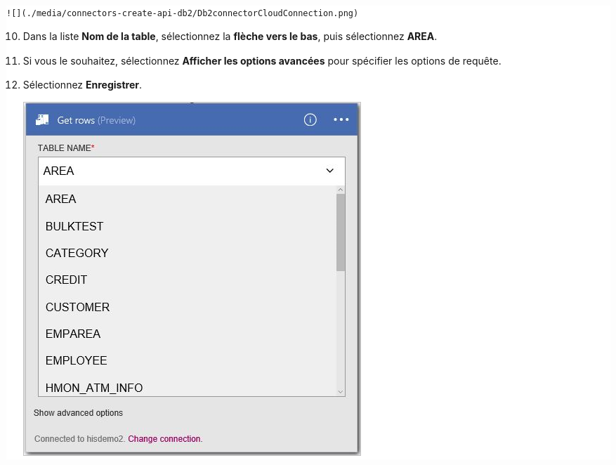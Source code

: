     ![](./media/connectors-create-api-db2/Db2connectorCloudConnection.png)

10. Dans la liste **Nom de la table**, sélectionnez la **flèche vers le bas**, puis sélectionnez **AREA**.
11. Si vous le souhaitez, sélectionnez **Afficher les options avancées** pour spécifier les options de requête.
12. Sélectionnez **Enregistrer**. 

    ![](./media/connectors-create-api-db2/Db2connectorGetRowsTableName.png)
